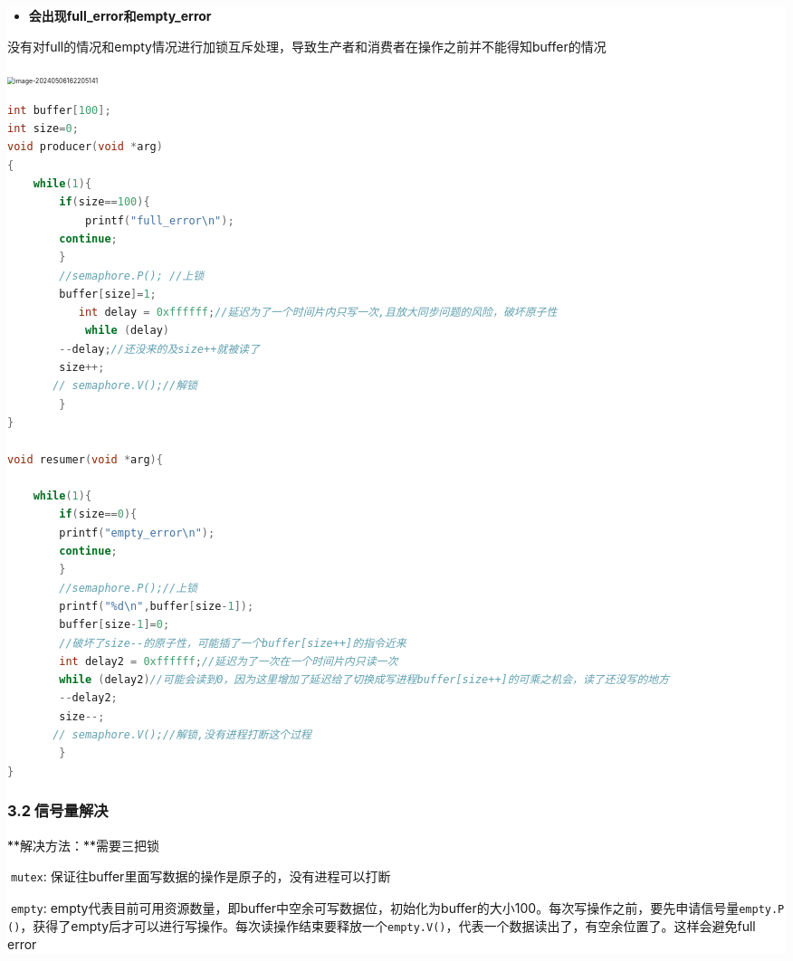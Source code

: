 * **会出现full_error和empty_error**

​			没有对full的情况和empty情况进行加锁互斥处理，导致生产者和消费者在操作之前并不能得知buffer的情况

<img src="C:\Users\丁晓琪\AppData\Roaming\Typora\typora-user-images\image-20240506162205141.png" alt="image-20240506162205141" style="zoom:50%;" />

```c++
int buffer[100];
int size=0;
void producer(void *arg)
{
    while(1){
        if(size==100){
      	    printf("full_error\n");
	    continue;
        }
        //semaphore.P(); //上锁
        buffer[size]=1;
           int delay = 0xffffff;//延迟为了一个时间片内只写一次,且放大同步问题的风险，破坏原子性
            while (delay)
        --delay;//还没来的及size++就被读了
        size++;
       // semaphore.V();//解锁
        }
}

void resumer(void *arg){
    
    while(1){
        if(size==0){
	    printf("empty_error\n");
 	    continue;
        }
        //semaphore.P();//上锁
        printf("%d\n",buffer[size-1]);
        buffer[size-1]=0;
        //破坏了size--的原子性，可能插了一个buffer[size++]的指令近来
        int delay2 = 0xffffff;//延迟为了一次在一个时间片内只读一次
        while (delay2)//可能会读到0，因为这里增加了延迟给了切换成写进程buffer[size++]的可乘之机会，读了还没写的地方
        --delay2;
        size--;
       // semaphore.V();//解锁,没有进程打断这个过程
        }
}
```

   ### 3.2 信号量解决

**解决方法：**需要三把锁

​	<code>mutex</code>: 保证往buffer里面写数据的操作是原子的，没有进程可以打断

​	 <code>empty</code>: empty代表目前可用资源数量，即buffer中空余可写数据位，初始化为buffer的大小100。每次写操作之前，要先申请信号量<code>empty.P()</code>，获得了empty后才可以进行写操作。每次读操作结束要释放一个<code>empty.V()</code>，代表一个数据读出了，有空余位置了。这样会避免full error
